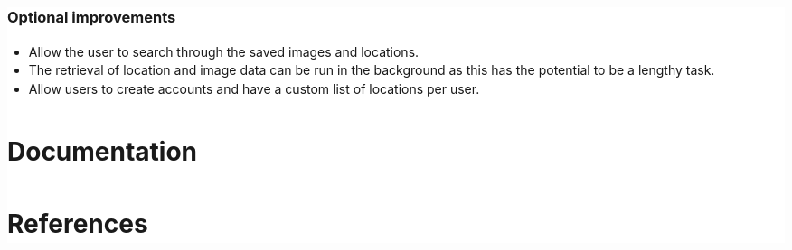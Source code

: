 ### Optional improvements
* Allow the user to search through the saved images and locations.
* The retrieval of location and image data can be run in the background as this has the potential to be a lengthy task.
* Allow users to create accounts and have a custom list of locations per user.

# Documentation

# References
